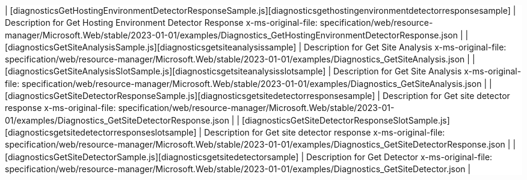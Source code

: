 | [diagnosticsGetHostingEnvironmentDetectorResponseSample.js][diagnosticsgethostingenvironmentdetectorresponsesample]                                                     | Description for Get Hosting Environment Detector Response x-ms-original-file: specification/web/resource-manager/Microsoft.Web/stable/2023-01-01/examples/Diagnostics_GetHostingEnvironmentDetectorResponse.json                                                                                                                                                                                                                                                                                                                                                                                                                                                                                                                                                                                                                  |
| [diagnosticsGetSiteAnalysisSample.js][diagnosticsgetsiteanalysissample]                                                                                                 | Description for Get Site Analysis x-ms-original-file: specification/web/resource-manager/Microsoft.Web/stable/2023-01-01/examples/Diagnostics_GetSiteAnalysis.json                                                                                                                                                                                                                                                                                                                                                                                                                                                                                                                                                                                                                                                                |
| [diagnosticsGetSiteAnalysisSlotSample.js][diagnosticsgetsiteanalysisslotsample]                                                                                         | Description for Get Site Analysis x-ms-original-file: specification/web/resource-manager/Microsoft.Web/stable/2023-01-01/examples/Diagnostics_GetSiteAnalysis.json                                                                                                                                                                                                                                                                                                                                                                                                                                                                                                                                                                                                                                                                |
| [diagnosticsGetSiteDetectorResponseSample.js][diagnosticsgetsitedetectorresponsesample]                                                                                 | Description for Get site detector response x-ms-original-file: specification/web/resource-manager/Microsoft.Web/stable/2023-01-01/examples/Diagnostics_GetSiteDetectorResponse.json                                                                                                                                                                                                                                                                                                                                                                                                                                                                                                                                                                                                                                               |
| [diagnosticsGetSiteDetectorResponseSlotSample.js][diagnosticsgetsitedetectorresponseslotsample]                                                                         | Description for Get site detector response x-ms-original-file: specification/web/resource-manager/Microsoft.Web/stable/2023-01-01/examples/Diagnostics_GetSiteDetectorResponse.json                                                                                                                                                                                                                                                                                                                                                                                                                                                                                                                                                                                                                                               |
| [diagnosticsGetSiteDetectorSample.js][diagnosticsgetsitedetectorsample]                                                                                                 | Description for Get Detector x-ms-original-file: specification/web/resource-manager/Microsoft.Web/stable/2023-01-01/examples/Diagnostics_GetSiteDetector.json                                                                                                                                                                                                                                                                                                                                                                                                                                                                                                                                                                                                                                                                     |